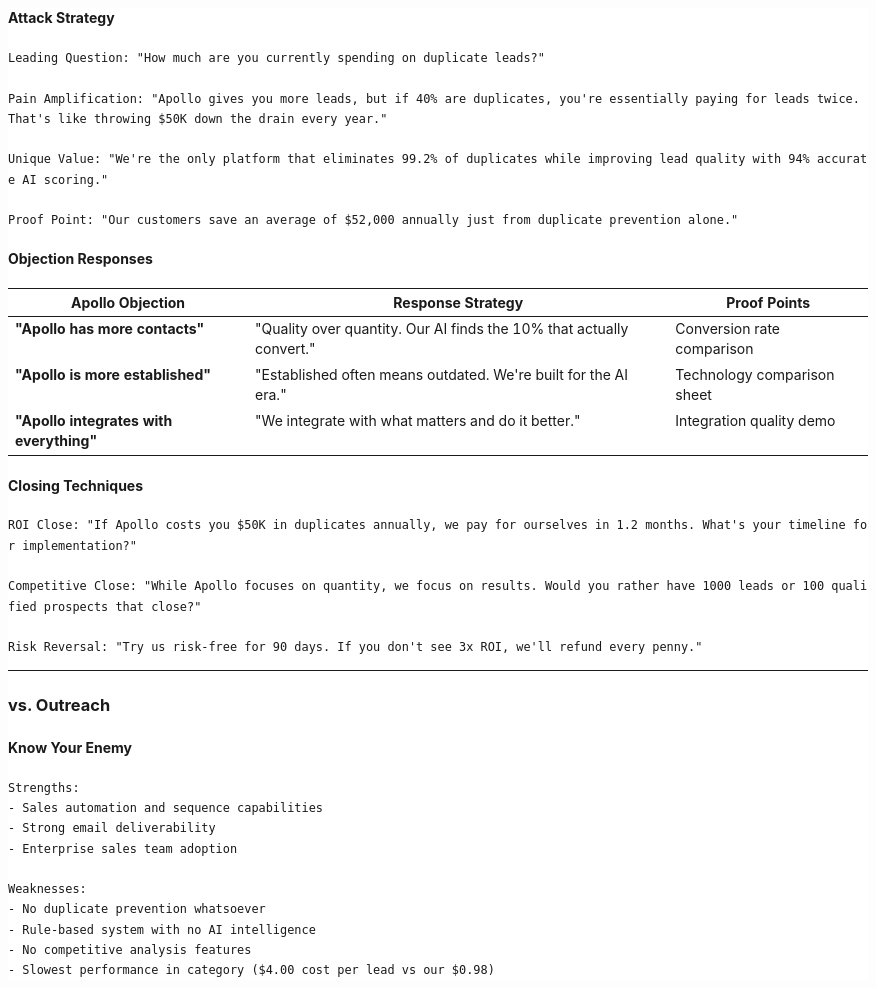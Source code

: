 #### **Attack Strategy**
```
Leading Question: "How much are you currently spending on duplicate leads?"

Pain Amplification: "Apollo gives you more leads, but if 40% are duplicates, you're essentially paying for leads twice. That's like throwing $50K down the drain every year."

Unique Value: "We're the only platform that eliminates 99.2% of duplicates while improving lead quality with 94% accurate AI scoring."

Proof Point: "Our customers save an average of $52,000 annually just from duplicate prevention alone."
```

#### **Objection Responses**

| Apollo Objection | Response Strategy | Proof Points |
|------------------|------------------|--------------|
| **"Apollo has more contacts"** | "Quality over quantity. Our AI finds the 10% that actually convert." | Conversion rate comparison |
| **"Apollo is more established"** | "Established often means outdated. We're built for the AI era." | Technology comparison sheet |
| **"Apollo integrates with everything"** | "We integrate with what matters and do it better." | Integration quality demo |

#### **Closing Techniques**
```
ROI Close: "If Apollo costs you $50K in duplicates annually, we pay for ourselves in 1.2 months. What's your timeline for implementation?"

Competitive Close: "While Apollo focuses on quantity, we focus on results. Would you rather have 1000 leads or 100 qualified prospects that close?"

Risk Reversal: "Try us risk-free for 90 days. If you don't see 3x ROI, we'll refund every penny."
```

---

### **vs. Outreach**

#### **Know Your Enemy**
```
Strengths:
- Sales automation and sequence capabilities
- Strong email deliverability
- Enterprise sales team adoption

Weaknesses:
- No duplicate prevention whatsoever
- Rule-based system with no AI intelligence
- No competitive analysis features
- Slowest performance in category ($4.00 cost per lead vs our $0.98)
```
